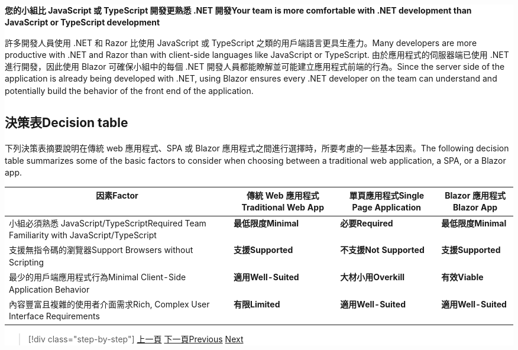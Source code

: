 <span data-ttu-id="b1093-175">**您的小組比 JavaScript 或 TypeScript 開發更熟悉 .NET 開發**</span><span class="sxs-lookup"><span data-stu-id="b1093-175">**Your team is more comfortable with .NET development than JavaScript or TypeScript development**</span></span>

<span data-ttu-id="b1093-176">許多開發人員使用 .NET 和 Razor 比使用 JavaScript 或 TypeScript 之類的用戶端語言更具生產力。</span><span class="sxs-lookup"><span data-stu-id="b1093-176">Many developers are more productive with .NET and Razor than with client-side languages like JavaScript or TypeScript.</span></span> <span data-ttu-id="b1093-177">由於應用程式的伺服器端已使用 .NET 進行開發，因此使用 Blazor 可確保小組中的每個 .NET 開發人員都能瞭解並可能建立應用程式前端的行為。</span><span class="sxs-lookup"><span data-stu-id="b1093-177">Since the server side of the application is already being developed with .NET, using Blazor ensures every .NET developer on the team can understand and potentially build the behavior of the front end of the application.</span></span>

## <a name="decision-table"></a><span data-ttu-id="b1093-178">決策表</span><span class="sxs-lookup"><span data-stu-id="b1093-178">Decision table</span></span>

<span data-ttu-id="b1093-179">下列決策表摘要說明在傳統 web 應用程式、SPA 或 Blazor 應用程式之間進行選擇時，所要考慮的一些基本因素。</span><span class="sxs-lookup"><span data-stu-id="b1093-179">The following decision table summarizes some of the basic factors to consider when choosing between a traditional web application, a SPA, or a Blazor app.</span></span>

| <span data-ttu-id="b1093-180">**因素**</span><span class="sxs-lookup"><span data-stu-id="b1093-180">**Factor**</span></span>                                           | <span data-ttu-id="b1093-181">**傳統 Web 應用程式**</span><span class="sxs-lookup"><span data-stu-id="b1093-181">**Traditional Web App**</span></span> | <span data-ttu-id="b1093-182">**單頁應用程式**</span><span class="sxs-lookup"><span data-stu-id="b1093-182">**Single Page Application**</span></span> | <span data-ttu-id="b1093-183">**Blazor 應用程式**</span><span class="sxs-lookup"><span data-stu-id="b1093-183">**Blazor App**</span></span>  |
| ---------------------------------------------------- | ----------------------- | --------------------------- | --------------- |
| <span data-ttu-id="b1093-184">小組必須熟悉 JavaScript/TypeScript</span><span class="sxs-lookup"><span data-stu-id="b1093-184">Required Team Familiarity with JavaScript/TypeScript</span></span> | <span data-ttu-id="b1093-185">**最低限度**</span><span class="sxs-lookup"><span data-stu-id="b1093-185">**Minimal**</span></span>             | <span data-ttu-id="b1093-186">**必要**</span><span class="sxs-lookup"><span data-stu-id="b1093-186">**Required**</span></span>                | <span data-ttu-id="b1093-187">**最低限度**</span><span class="sxs-lookup"><span data-stu-id="b1093-187">**Minimal**</span></span>     |
| <span data-ttu-id="b1093-188">支援無指令碼的瀏覽器</span><span class="sxs-lookup"><span data-stu-id="b1093-188">Support Browsers without Scripting</span></span>                   | <span data-ttu-id="b1093-189">**支援**</span><span class="sxs-lookup"><span data-stu-id="b1093-189">**Supported**</span></span>           | <span data-ttu-id="b1093-190">**不支援**</span><span class="sxs-lookup"><span data-stu-id="b1093-190">**Not Supported**</span></span>           | <span data-ttu-id="b1093-191">**支援**</span><span class="sxs-lookup"><span data-stu-id="b1093-191">**Supported**</span></span>   |
| <span data-ttu-id="b1093-192">最少的用戶端應用程式行為</span><span class="sxs-lookup"><span data-stu-id="b1093-192">Minimal Client-Side Application Behavior</span></span>             | <span data-ttu-id="b1093-193">**適用**</span><span class="sxs-lookup"><span data-stu-id="b1093-193">**Well-Suited**</span></span>         | <span data-ttu-id="b1093-194">**大材小用**</span><span class="sxs-lookup"><span data-stu-id="b1093-194">**Overkill**</span></span>                | <span data-ttu-id="b1093-195">**有效**</span><span class="sxs-lookup"><span data-stu-id="b1093-195">**Viable**</span></span>      |
| <span data-ttu-id="b1093-196">內容豐富且複雜的使用者介面需求</span><span class="sxs-lookup"><span data-stu-id="b1093-196">Rich, Complex User Interface Requirements</span></span>            | <span data-ttu-id="b1093-197">**有限**</span><span class="sxs-lookup"><span data-stu-id="b1093-197">**Limited**</span></span>             | <span data-ttu-id="b1093-198">**適用**</span><span class="sxs-lookup"><span data-stu-id="b1093-198">**Well-Suited**</span></span>             | <span data-ttu-id="b1093-199">**適用**</span><span class="sxs-lookup"><span data-stu-id="b1093-199">**Well-Suited**</span></span> |

>[!div class="step-by-step"]
><span data-ttu-id="b1093-200">[上一頁](modern-web-applications-characteristics.md)
>[下一頁](architectural-principles.md)</span><span class="sxs-lookup"><span data-stu-id="b1093-200">[Previous](modern-web-applications-characteristics.md)
[Next](architectural-principles.md)</span></span>
